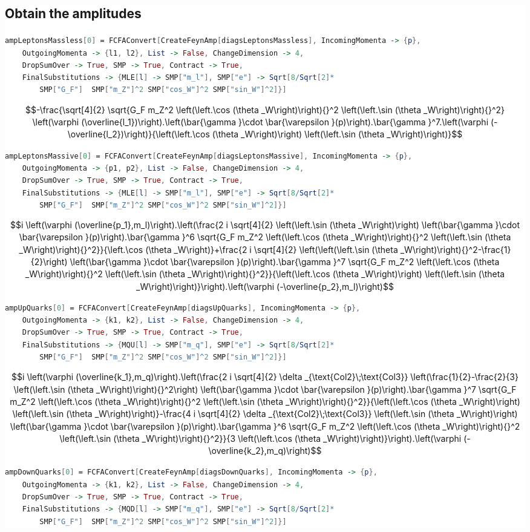 ## Obtain the amplitudes

```mathematica
ampLeptonsMassless[0] = FCFAConvert[CreateFeynAmp[diagsLeptonsMassless], IncomingMomenta -> {p}, 
  	OutgoingMomenta -> {l1, l2}, List -> False, ChangeDimension -> 4, 
  	DropSumOver -> True, SMP -> True, Contract -> True, 
  	FinalSubstitutions -> {MLE[l] -> SMP["m_l"], SMP["e"] -> Sqrt[8/Sqrt[2]*
       	SMP["G_F"]  SMP["m_Z"]^2 SMP["cos_W"]^2 SMP["sin_W"]^2]}]
```

$$-\frac{\sqrt[4]{2} \sqrt{G_F m_Z^2 \left(\left.\cos (\theta _W\right)\right){}^2 \left(\left.\sin (\theta _W\right)\right){}^2} \left(\varphi (\overline{l_1})\right).\left(\bar{\gamma }\cdot \bar{\varepsilon }(p)\right).\bar{\gamma }^7.\left(\varphi (-\overline{l_2})\right)}{\left(\left.\cos (\theta _W\right)\right) \left(\left.\sin (\theta _W\right)\right)}$$

```mathematica
ampLeptonsMassive[0] = FCFAConvert[CreateFeynAmp[diagsLeptonsMassive], IncomingMomenta -> {p}, 
  	OutgoingMomenta -> {p1, p2}, List -> False, ChangeDimension -> 4, 
  	DropSumOver -> True, SMP -> True, Contract -> True, 
  	FinalSubstitutions -> {MLE[l] -> SMP["m_l"], SMP["e"] -> Sqrt[8/Sqrt[2]*
       	SMP["G_F"]  SMP["m_Z"]^2 SMP["cos_W"]^2 SMP["sin_W"]^2]}]
```

$$i \left(\varphi (\overline{p_1},m_l)\right).\left(\frac{2 i \sqrt[4]{2} \left(\left.\sin (\theta _W\right)\right) \left(\bar{\gamma }\cdot \bar{\varepsilon }(p)\right).\bar{\gamma }^6 \sqrt{G_F m_Z^2 \left(\left.\cos (\theta _W\right)\right){}^2 \left(\left.\sin (\theta _W\right)\right){}^2}}{\left.\cos (\theta _W\right)}+\frac{2 i \sqrt[4]{2} \left(\left(\left.\sin (\theta _W\right)\right){}^2-\frac{1}{2}\right) \left(\bar{\gamma }\cdot \bar{\varepsilon }(p)\right).\bar{\gamma }^7 \sqrt{G_F m_Z^2 \left(\left.\cos (\theta _W\right)\right){}^2 \left(\left.\sin (\theta _W\right)\right){}^2}}{\left(\left.\cos (\theta _W\right)\right) \left(\left.\sin (\theta _W\right)\right)}\right).\left(\varphi (-\overline{p_2},m_l)\right)$$

```mathematica
ampUpQuarks[0] = FCFAConvert[CreateFeynAmp[diagsUpQuarks], IncomingMomenta -> {p}, 
  	OutgoingMomenta -> {k1, k2}, List -> False, ChangeDimension -> 4, 
  	DropSumOver -> True, SMP -> True, Contract -> True, 
  	FinalSubstitutions -> {MQU[l] -> SMP["m_q"], SMP["e"] -> Sqrt[8/Sqrt[2]*
       	SMP["G_F"]  SMP["m_Z"]^2 SMP["cos_W"]^2 SMP["sin_W"]^2]}]
```

$$i \left(\varphi (\overline{k_1},m_q)\right).\left(\frac{2 i \sqrt[4]{2} \delta _{\text{Col2}\;\text{Col3}} \left(\frac{1}{2}-\frac{2}{3} \left(\left.\sin (\theta _W\right)\right){}^2\right) \left(\bar{\gamma }\cdot \bar{\varepsilon }(p)\right).\bar{\gamma }^7 \sqrt{G_F m_Z^2 \left(\left.\cos (\theta _W\right)\right){}^2 \left(\left.\sin (\theta _W\right)\right){}^2}}{\left(\left.\cos (\theta _W\right)\right) \left(\left.\sin (\theta _W\right)\right)}-\frac{4 i \sqrt[4]{2} \delta _{\text{Col2}\;\text{Col3}} \left(\left.\sin (\theta _W\right)\right) \left(\bar{\gamma }\cdot \bar{\varepsilon }(p)\right).\bar{\gamma }^6 \sqrt{G_F m_Z^2 \left(\left.\cos (\theta _W\right)\right){}^2 \left(\left.\sin (\theta _W\right)\right){}^2}}{3 \left(\left.\cos (\theta _W\right)\right)}\right).\left(\varphi (-\overline{k_2},m_q)\right)$$

```mathematica
ampDownQuarks[0] = FCFAConvert[CreateFeynAmp[diagsDownQuarks], IncomingMomenta -> {p}, 
  	OutgoingMomenta -> {k1, k2}, List -> False, ChangeDimension -> 4, 
  	DropSumOver -> True, SMP -> True, Contract -> True, 
  	FinalSubstitutions -> {MQD[l] -> SMP["m_q"], SMP["e"] -> Sqrt[8/Sqrt[2]*
       	SMP["G_F"]  SMP["m_Z"]^2 SMP["cos_W"]^2 SMP["sin_W"]^2]}]
```

